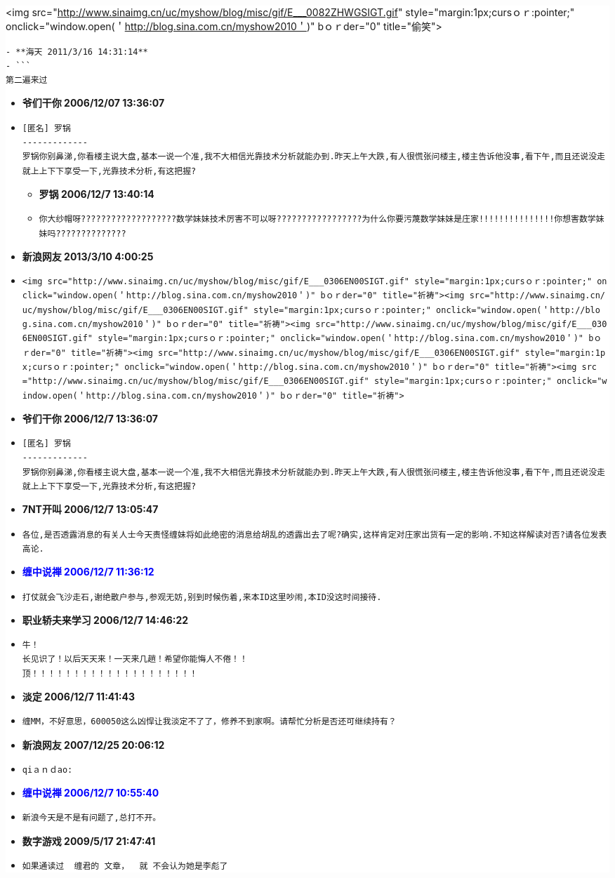   <img src="http://www.sinaimg.cn/uc/myshow/blog/misc/gif/E___0082ZHWGSIGT.gif" style="margin:1px;cursｏｒ:pointer;" onclick="window.open(＇http://blog.sina.com.cn/myshow2010＇)" bｏｒder="0" title="偷笑">
  ```
- **海天 2011/3/16 14:31:14**
- ```
  第二遍来过
  ```
- **爷们干你  2006/12/07 13:36:07**
- ```
  [匿名] 罗锅 
  ------------- 
  罗锅你别鼻涕,你看楼主说大盘,基本一说一个准,我不大相信光靠技术分析就能办到.昨天上午大跌,有人很慌张问楼主,楼主告诉他没事,看下午,而且还说没走就上上下下享受一下,光靠技术分析,有这把握? 
  ```
   - **罗锅 2006/12/7 13:40:14**
   - ```
     你大纱帽呀???????????????????数学妹妹技术厉害不可以呀?????????????????为什么你要污蔑数学妹妹是庄家!!!!!!!!!!!!!!!你想害数学妹妹吗??????????????
     ```
- **新浪网友 2013/3/10 4:00:25**
- ```
  <img src="http://www.sinaimg.cn/uc/myshow/blog/misc/gif/E___0306EN00SIGT.gif" style="margin:1px;cursｏｒ:pointer;" onclick="window.open(＇http://blog.sina.com.cn/myshow2010＇)" bｏｒder="0" title="祈祷"><img src="http://www.sinaimg.cn/uc/myshow/blog/misc/gif/E___0306EN00SIGT.gif" style="margin:1px;cursｏｒ:pointer;" onclick="window.open(＇http://blog.sina.com.cn/myshow2010＇)" bｏｒder="0" title="祈祷"><img src="http://www.sinaimg.cn/uc/myshow/blog/misc/gif/E___0306EN00SIGT.gif" style="margin:1px;cursｏｒ:pointer;" onclick="window.open(＇http://blog.sina.com.cn/myshow2010＇)" bｏｒder="0" title="祈祷"><img src="http://www.sinaimg.cn/uc/myshow/blog/misc/gif/E___0306EN00SIGT.gif" style="margin:1px;cursｏｒ:pointer;" onclick="window.open(＇http://blog.sina.com.cn/myshow2010＇)" bｏｒder="0" title="祈祷"><img src="http://www.sinaimg.cn/uc/myshow/blog/misc/gif/E___0306EN00SIGT.gif" style="margin:1px;cursｏｒ:pointer;" onclick="window.open(＇http://blog.sina.com.cn/myshow2010＇)" bｏｒder="0" title="祈祷">
  ```
- **爷们干你 2006/12/7 13:36:07**
- ```
  [匿名] 罗锅 
  ------------- 
  罗锅你别鼻涕,你看楼主说大盘,基本一说一个准,我不大相信光靠技术分析就能办到.昨天上午大跌,有人很慌张问楼主,楼主告诉他没事,看下午,而且还说没走就上上下下享受一下,光靠技术分析,有这把握?
  ```
- **7NT开叫 2006/12/7 13:05:47**
- ```
  各位,是否透露消息的有关人士今天责怪缠妹将如此绝密的消息给胡乱的透露出去了呢?确实,这样肯定对庄家出货有一定的影响.不知这样解读对否?请各位发表高论.
  ```
- <font color='blue'>**缠中说禅 2006/12/7 11:36:12**</font>
- ```
  打仗就会飞沙走石,谢绝散户参与,参观无妨,别到时候伤着,来本ID这里吵闹,本ID没这时间接待.
  ```
- **职业轿夫来学习 2006/12/7 14:46:22**
- ```
  牛！
  长见识了！以后天天来！一天来几趟！希望你能悔人不倦！！
  顶！！！！！！！！！！！！！！！！！！！！
  ```
- **淡定 2006/12/7 11:41:43**
- ```
  缠MM，不好意思，600050这么凶悍让我淡定不了了，修养不到家啊。请帮忙分析是否还可继续持有？
  ```
- **新浪网友 2007/12/25 20:06:12**
- ```
  qiａｎｄao:
  ```
- <font color='blue'>**缠中说禅 2006/12/7 10:55:40**</font>
- ```
  新浪今天是不是有问题了,总打不开。
  ```
- **数字游戏 2009/5/17 21:47:41**
- ```
  如果通读过  缠君的 文章，  就 不会认为她是李彪了
  ```